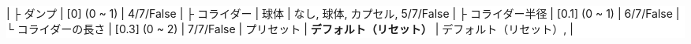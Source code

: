 | ├ ダンプ | [0] (0 ~ 1) | 4/7/False
| ├ コライダー | 球体 | なし, 球体, カプセル, 5/7/False
| ├ コライダー半径 | [0.1] (0 ~ 1) | 6/7/False
| └ コライダーの長さ | [0.3] (0 ~ 2) | 7/7/False
| プリセット | **デフォルト（リセット）** | デフォルト（リセット）,  |

